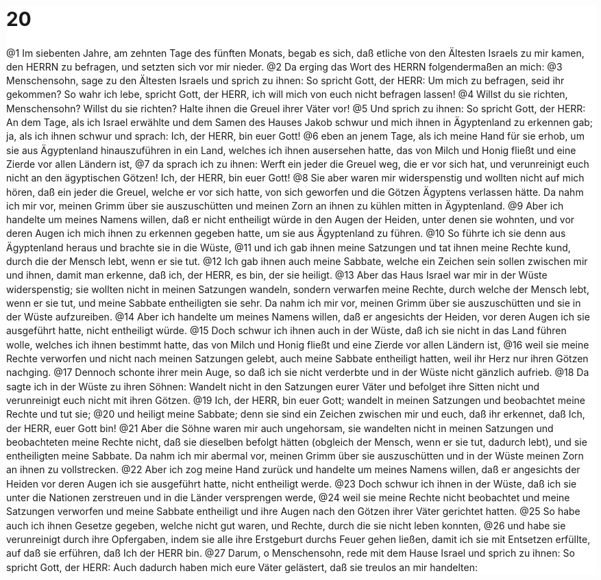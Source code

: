 # 20 
@1 Im siebenten Jahre, am zehnten Tage des fünften Monats, begab es sich, daß etliche von den Ältesten Israels zu mir kamen, den HERRN zu befragen, und setzten sich vor mir nieder. 
@2 Da erging das Wort des HERRN folgendermaßen an mich: 
@3 Menschensohn, sage zu den Ältesten Israels und sprich zu ihnen: So spricht Gott, der HERR: Um mich zu befragen, seid ihr gekommen? So wahr ich lebe, spricht Gott, der HERR, ich will mich von euch nicht befragen lassen! 
@4 Willst du sie richten, Menschensohn? Willst du sie richten? Halte ihnen die Greuel ihrer Väter vor! 
@5 Und sprich zu ihnen: So spricht Gott, der HERR: An dem Tage, als ich Israel erwählte und dem Samen des Hauses Jakob schwur und mich ihnen in Ägyptenland zu erkennen gab; ja, als ich ihnen schwur und sprach: Ich, der HERR, bin euer Gott! 
@6 eben an jenem Tage, als ich meine Hand für sie erhob, um sie aus Ägyptenland hinauszuführen in ein Land, welches ich ihnen ausersehen hatte, das von Milch und Honig fließt und eine Zierde vor allen Ländern ist, 
@7 da sprach ich zu ihnen: Werft ein jeder die Greuel weg, die er vor sich hat, und verunreinigt euch nicht an den ägyptischen Götzen! Ich, der HERR, bin euer Gott! 
@8 Sie aber waren mir widerspenstig und wollten nicht auf mich hören, daß ein jeder die Greuel, welche er vor sich hatte, von sich geworfen und die Götzen Ägyptens verlassen hätte. Da nahm ich mir vor, meinen Grimm über sie auszuschütten und meinen Zorn an ihnen zu kühlen mitten in Ägyptenland. 
@9 Aber ich handelte um meines Namens willen, daß er nicht entheiligt würde in den Augen der Heiden, unter denen sie wohnten, und vor deren Augen ich mich ihnen zu erkennen gegeben hatte, um sie aus Ägyptenland zu führen. 
@10 So führte ich sie denn aus Ägyptenland heraus und brachte sie in die Wüste, 
@11 und ich gab ihnen meine Satzungen und tat ihnen meine Rechte kund, durch die der Mensch lebt, wenn er sie tut. 
@12 Ich gab ihnen auch meine Sabbate, welche ein Zeichen sein sollen zwischen mir und ihnen, damit man erkenne, daß ich, der HERR, es bin, der sie heiligt. 
@13 Aber das Haus Israel war mir in der Wüste widerspenstig; sie wollten nicht in meinen Satzungen wandeln, sondern verwarfen meine Rechte, durch welche der Mensch lebt, wenn er sie tut, und meine Sabbate entheiligten sie sehr. Da nahm ich mir vor, meinen Grimm über sie auszuschütten und sie in der Wüste aufzureiben. 
@14 Aber ich handelte um meines Namens willen, daß er angesichts der Heiden, vor deren Augen ich sie ausgeführt hatte, nicht entheiligt würde. 
@15 Doch schwur ich ihnen auch in der Wüste, daß ich sie nicht in das Land führen wolle, welches ich ihnen bestimmt hatte, das von Milch und Honig fließt und eine Zierde vor allen Ländern ist, 
@16 weil sie meine Rechte verworfen und nicht nach meinen Satzungen gelebt, auch meine Sabbate entheiligt hatten, weil ihr Herz nur ihren Götzen nachging. 
@17 Dennoch schonte ihrer mein Auge, so daß ich sie nicht verderbte und in der Wüste nicht gänzlich aufrieb. 
@18 Da sagte ich in der Wüste zu ihren Söhnen: Wandelt nicht in den Satzungen eurer Väter und befolget ihre Sitten nicht und verunreinigt euch nicht mit ihren Götzen. 
@19 Ich, der HERR, bin euer Gott; wandelt in meinen Satzungen und beobachtet meine Rechte und tut sie; 
@20 und heiligt meine Sabbate; denn sie sind ein Zeichen zwischen mir und euch, daß ihr erkennet, daß Ich, der HERR, euer Gott bin! 
@21 Aber die Söhne waren mir auch ungehorsam, sie wandelten nicht in meinen Satzungen und beobachteten meine Rechte nicht, daß sie dieselben befolgt hätten (obgleich der Mensch, wenn er sie tut, dadurch lebt), und sie entheiligten meine Sabbate. Da nahm ich mir abermal vor, meinen Grimm über sie auszuschütten und in der Wüste meinen Zorn an ihnen zu vollstrecken. 
@22 Aber ich zog meine Hand zurück und handelte um meines Namens willen, daß er angesichts der Heiden vor deren Augen ich sie ausgeführt hatte, nicht entheiligt werde. 
@23 Doch schwur ich ihnen in der Wüste, daß ich sie unter die Nationen zerstreuen und in die Länder versprengen werde, 
@24 weil sie meine Rechte nicht beobachtet und meine Satzungen verworfen und meine Sabbate entheiligt und ihre Augen nach den Götzen ihrer Väter gerichtet hatten. 
@25 So habe auch ich ihnen Gesetze gegeben, welche nicht gut waren, und Rechte, durch die sie nicht leben konnten, 
@26 und habe sie verunreinigt durch ihre Opfergaben, indem sie alle ihre Erstgeburt durchs Feuer gehen ließen, damit ich sie mit Entsetzen erfüllte, auf daß sie erführen, daß Ich der HERR bin. 
@27 Darum, o Menschensohn, rede mit dem Hause Israel und sprich zu ihnen: So spricht Gott, der HERR: Auch dadurch haben mich eure Väter gelästert, daß sie treulos an mir handelten: 